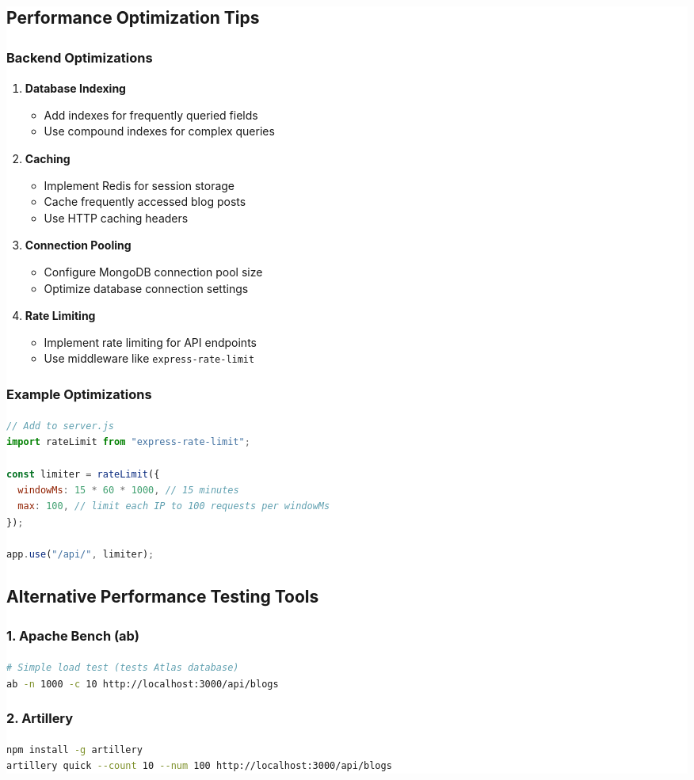 ## Performance Optimization Tips

### Backend Optimizations

1. **Database Indexing**

   - Add indexes for frequently queried fields
   - Use compound indexes for complex queries

2. **Caching**

   - Implement Redis for session storage
   - Cache frequently accessed blog posts
   - Use HTTP caching headers

3. **Connection Pooling**

   - Configure MongoDB connection pool size
   - Optimize database connection settings

4. **Rate Limiting**
   - Implement rate limiting for API endpoints
   - Use middleware like `express-rate-limit`

### Example Optimizations

```javascript
// Add to server.js
import rateLimit from "express-rate-limit";

const limiter = rateLimit({
  windowMs: 15 * 60 * 1000, // 15 minutes
  max: 100, // limit each IP to 100 requests per windowMs
});

app.use("/api/", limiter);
```

## Alternative Performance Testing Tools

### 1. Apache Bench (ab)

```bash
# Simple load test (tests Atlas database)
ab -n 1000 -c 10 http://localhost:3000/api/blogs
```

### 2. Artillery

```bash
npm install -g artillery
artillery quick --count 10 --num 100 http://localhost:3000/api/blogs
```

